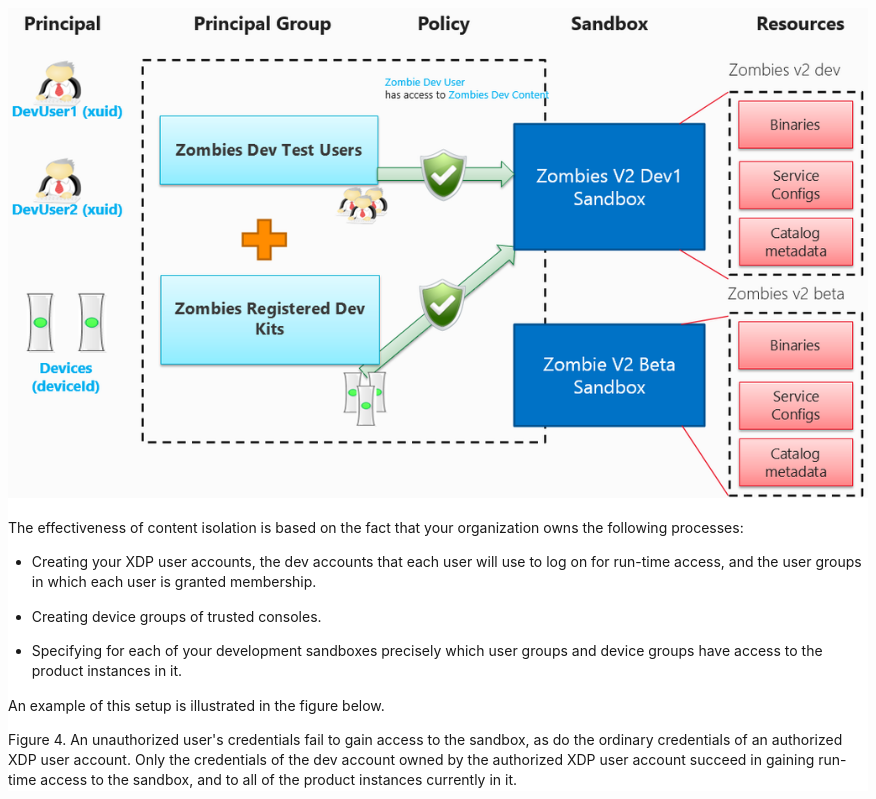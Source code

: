 ![](images/sandboxes/sandboxes_image3.png)

The effectiveness of content isolation is based on the fact that your organization owns the following processes:

-   Creating your XDP user accounts, the dev accounts that each user will use to log on for run-time access, and the user groups in which each user is granted membership.

-   Creating device groups of trusted consoles.

-   Specifying for each of your development sandboxes precisely which user groups and device groups have access to the product instances in it.

An example of this setup is illustrated in the figure below.

Figure 4. An unauthorized user's credentials fail to gain access to the sandbox, as do the ordinary credentials of an authorized XDP user account. Only the credentials of the dev account owned by the authorized XDP user account succeed in gaining run-time access to the sandbox, and to all of the product instances currently in it.
